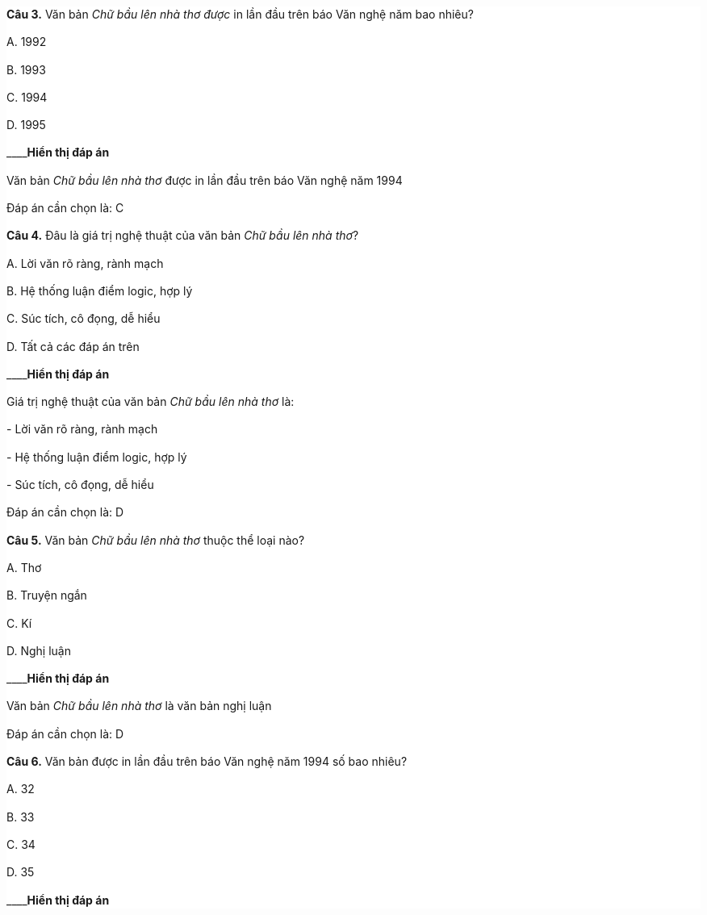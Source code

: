 **Câu 3.** Văn bản  _Chữ bầu lên nhà thơ được_ in lần đầu trên báo Văn nghệ năm bao nhiêu?

A. 1992

B. 1993

C. 1994

D. 1995

____**Hiển thị đáp án**

Văn bản  _Chữ bầu lên nhà thơ_ được in lần đầu trên báo Văn nghệ năm 1994

Đáp án cần chọn là: C

**Câu 4.** Đâu là giá trị nghệ thuật của văn bản  _Chữ bầu lên nhà thơ_?

A. Lời văn rõ ràng, rành mạch

B. Hệ thống luận điểm logic, hợp lý

C. Súc tích, cô đọng, dễ hiểu

D. Tất cả các đáp án trên

____**Hiển thị đáp án**

Giá trị nghệ thuật của văn bản  _Chữ bầu lên nhà thơ_ là:

\- Lời văn rõ ràng, rành mạch

\- Hệ thống luận điểm logic, hợp lý

\- Súc tích, cô đọng, dễ hiểu

Đáp án cần chọn là: D

**Câu 5.** Văn bản  _Chữ bầu lên nhà thơ_ thuộc thể loại nào?

A. Thơ

B. Truyện ngắn

C. Kí

D. Nghị luận

____**Hiển thị đáp án**

Văn bản  _Chữ bầu lên nhà thơ_ là văn bản nghị luận

Đáp án cần chọn là: D

**Câu 6.** Văn bản được in lần đầu trên báo Văn nghệ năm 1994 số bao nhiêu?

A. 32

B. 33

C. 34

D. 35

____**Hiển thị đáp án**
